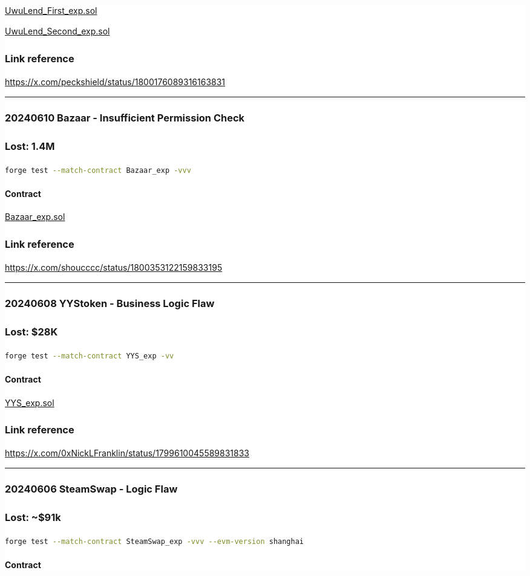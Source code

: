 [UwuLend_First_exp.sol](src/test/2024-06/UwuLend_First_exp.sol)

[UwuLend_Second_exp.sol](src/test/2024-06/UwuLend_Second_exp.sol)

### Link reference

https://x.com/peckshield/status/1800176089316163831

---

### 20240610 Bazaar - Insufficient Permission Check

### Lost: 1.4M

```sh
forge test --match-contract Bazaar_exp -vvv
```

#### Contract

[Bazaar_exp.sol](src/test/2024-06/Bazaar_exp.sol)

### Link reference

https://x.com/shoucccc/status/1800353122159833195

---

### 20240608 YYStoken - Business Logic Flaw

### Lost: $28K

```sh
forge test --match-contract YYS_exp -vv
```

#### Contract

[YYS_exp.sol](src/test/2024-06/YYS_exp.sol)

### Link reference

https://x.com/0xNickLFranklin/status/1799610045589831833

---

### 20240606 SteamSwap - Logic Flaw

### Lost: ~$91k

```sh
forge test --match-contract SteamSwap_exp -vvv --evm-version shanghai
```

#### Contract
